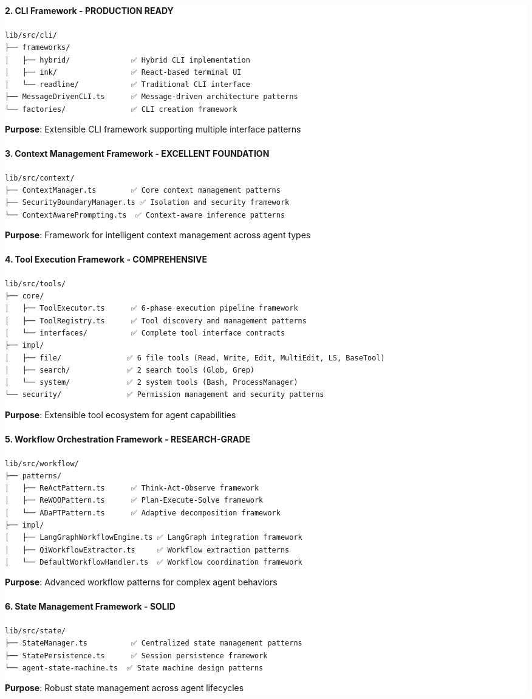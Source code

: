 #### **2. CLI Framework** - **PRODUCTION READY**
```
lib/src/cli/
├── frameworks/
│   ├── hybrid/              ✅ Hybrid CLI implementation
│   ├── ink/                 ✅ React-based terminal UI
│   └── readline/            ✅ Traditional CLI interface
├── MessageDrivenCLI.ts      ✅ Message-driven architecture patterns
└── factories/               ✅ CLI creation framework
```
**Purpose**: Extensible CLI framework supporting multiple interface patterns

#### **3. Context Management Framework** - **EXCELLENT FOUNDATION**
```
lib/src/context/
├── ContextManager.ts        ✅ Core context management patterns
├── SecurityBoundaryManager.ts ✅ Isolation and security framework
└── ContextAwarePrompting.ts  ✅ Context-aware inference patterns
```
**Purpose**: Framework for intelligent context management across agent types

#### **4. Tool Execution Framework** - **COMPREHENSIVE**
```
lib/src/tools/
├── core/
│   ├── ToolExecutor.ts      ✅ 6-phase execution pipeline framework
│   ├── ToolRegistry.ts      ✅ Tool discovery and management patterns
│   └── interfaces/          ✅ Complete tool interface contracts
├── impl/
│   ├── file/               ✅ 6 file tools (Read, Write, Edit, MultiEdit, LS, BaseTool)
│   ├── search/             ✅ 2 search tools (Glob, Grep)
│   └── system/             ✅ 2 system tools (Bash, ProcessManager)
└── security/               ✅ Permission management and security patterns
```
**Purpose**: Extensible tool ecosystem for agent capabilities

#### **5. Workflow Orchestration Framework** - **RESEARCH-GRADE**
```
lib/src/workflow/
├── patterns/
│   ├── ReActPattern.ts      ✅ Think-Act-Observe framework
│   ├── ReWOOPattern.ts      ✅ Plan-Execute-Solve framework
│   └── ADaPTPattern.ts      ✅ Adaptive decomposition framework
├── impl/
│   ├── LangGraphWorkflowEngine.ts ✅ LangGraph integration framework
│   ├── QiWorkflowExtractor.ts     ✅ Workflow extraction patterns
│   └── DefaultWorkflowHandler.ts  ✅ Workflow coordination framework
```
**Purpose**: Advanced workflow patterns for complex agent behaviors

#### **6. State Management Framework** - **SOLID**
```
lib/src/state/
├── StateManager.ts          ✅ Centralized state management patterns
├── StatePersistence.ts      ✅ Session persistence framework
└── agent-state-machine.ts  ✅ State machine design patterns
```
**Purpose**: Robust state management across agent lifecycles
